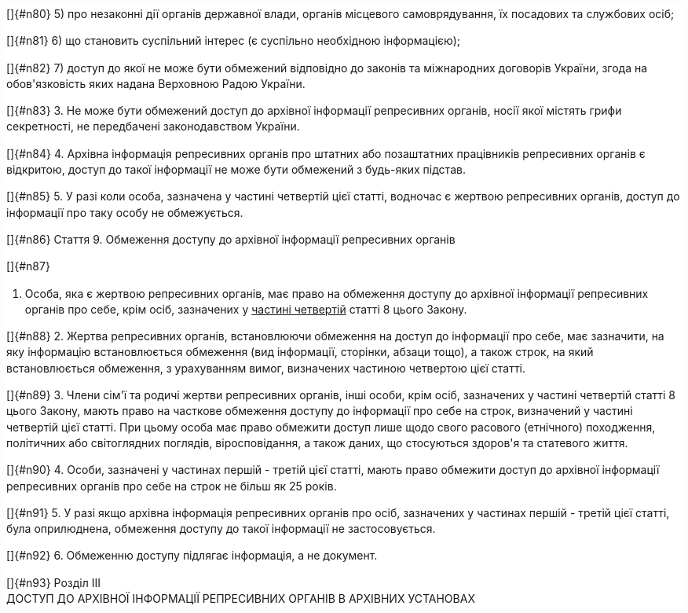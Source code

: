[]{#n80}
5) про незаконні дії органів державної влади, органів місцевого самоврядування, їх посадових та службових осіб;

[]{#n81}
6) що становить суспільний інтерес (є суспільно необхідною інформацією);

[]{#n82}
7) доступ до якої не може бути обмежений відповідно до законів та міжнародних договорів України, згода на обов'язковість яких надана Верховною Радою України.

[]{#n83}
3. Не може бути обмежений доступ до архівної інформації репресивних органів, носії якої містять грифи секретності, не передбачені законодавством України.

[]{#n84}
4. Архівна інформація репресивних органів про штатних або позаштатних працівників репресивних органів є відкритою, доступ до такої інформації не може бути обмежений з будь-яких підстав.

[]{#n85}
5. У разі коли особа, зазначена у частині четвертій цієї статті, водночас є жертвою репресивних органів, доступ до інформації про таку особу не обмежується.

[]{#n86}
Стаття 9. Обмеження доступу до архівної інформації репресивних органів

[]{#n87}
1. Особа, яка є жертвою репресивних органів, має право на обмеження доступу до архівної інформації репресивних органів про себе, крім осіб, зазначених у [частині четвертій](#n84) статті 8 цього Закону.

[]{#n88}
2. Жертва репресивних органів, встановлюючи обмеження на доступ до інформації про себе, має зазначити, на яку інформацію встановлюється обмеження (вид інформації, сторінки, абзаци тощо), а також строк, на який встановлюється обмеження, з урахуванням вимог, визначених частиною четвертою цієї статті.

[]{#n89}
3. Члени сім'ї та родичі жертви репресивних органів, інші особи, крім осіб, зазначених у частині четвертій статті 8 цього Закону, мають право на часткове обмеження доступу до інформації про себе на строк, визначений у частині четвертій цієї статті. При цьому особа має право обмежити доступ лише щодо свого расового (етнічного) походження, політичних або світоглядних поглядів, віросповідання, а також даних, що стосуються здоров'я та статевого життя.

[]{#n90}
4. Особи, зазначені у частинах першій - третій цієї статті, мають право обмежити доступ до архівної інформації репресивних органів про себе на строк не більш як 25 років.

[]{#n91}
5. У разі якщо архівна інформація репресивних органів про осіб, зазначених у частинах першій - третій цієї статті, була оприлюднена, обмеження доступу до такої інформації не застосовується.

[]{#n92}
6. Обмеженню доступу підлягає інформація, а не документ.

[]{#n93}
Розділ III\
ДОСТУП ДО АРХІВНОЇ ІНФОРМАЦІЇ РЕПРЕСИВНИХ ОРГАНІВ В АРХІВНИХ УСТАНОВАХ
